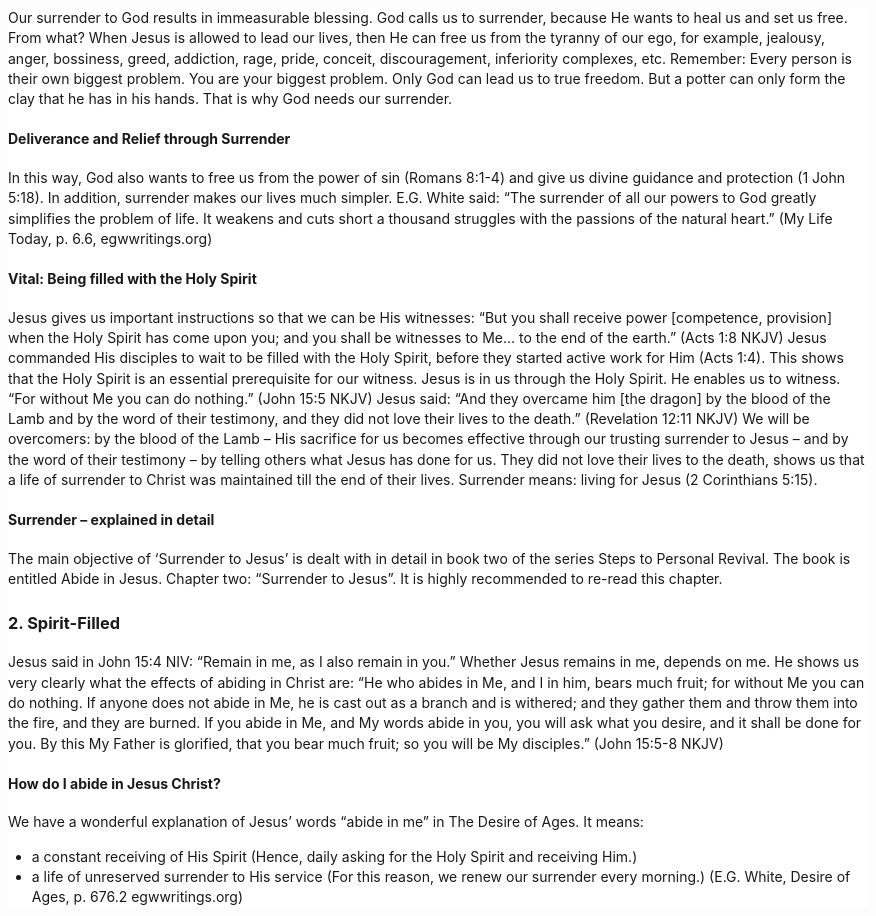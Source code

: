 Our surrender to God results in immeasurable blessing. God calls us to surrender, because He wants to heal us and set us free. From what? When Jesus is allowed to lead our lives, then He can free us from the tyranny of our ego, for example, jealousy, anger, bossiness, greed, addiction, rage, pride, conceit, discouragement, inferiority complexes, etc. Remember: Every person is their own biggest problem. You are your biggest problem. Only God can lead us to true freedom. But a potter can only form the clay that he has in his hands. That is why God needs our surrender.

#### Deliverance and Relief through Surrender

In this way, God also wants to free us from the power of sin (Romans 8:1-4) and give us divine guidance and protection (1 John 5:18). In addition, surrender makes our lives much simpler. E.G. White said: “The surrender of all our powers to God greatly simplifies the problem of life. It weakens and cuts short a thousand struggles with the passions of the natural heart.” (My Life Today, p. 6.6, egwwritings.org)

#### Vital: Being filled with the Holy Spirit

Jesus gives us important instructions so that we can be His witnesses: “But you shall receive power [competence, provision] when the Holy Spirit has come upon you; and you shall be witnesses to Me... to the end of the earth.” (Acts 1:8 NKJV) Jesus commanded His disciples to wait to be filled with the Holy Spirit, before they started active work for Him (Acts 1:4). This shows that the Holy Spirit is an essential prerequisite for our witness. Jesus is in us through the Holy Spirit. He enables us to witness. “For without Me you can do nothing.” (John 15:5 NKJV) Jesus said: “And they overcame him [the dragon] by the blood of the Lamb and by the word of their testimony, and they did not love their lives to the death.” (Revelation 12:11 NKJV) We will be overcomers: by the blood of the Lamb – His sacrifice for us becomes effective through our trusting surrender to Jesus – and by the word of their testimony – by telling others what Jesus has done for us. They did not love their lives to the death, shows us that a life of surrender to Christ was maintained till the end of their lives. Surrender means: living for Jesus (2 Corinthians 5:15).

#### Surrender – explained in detail

The main objective of ‘Surrender to Jesus’ is dealt with in detail in book two of the series Steps to Personal Revival. The book is entitled Abide in Jesus. Chapter two: “Surrender to Jesus”. It is highly recommended to re-read this chapter.

### 2. Spirit-Filled

Jesus said in John 15:4 NIV: “Remain in me, as I also remain in you.” Whether Jesus remains in me, depends on me. He shows us very clearly what the effects of abiding in Christ are: “He who abides in Me, and I in him, bears much fruit; for without Me you can do nothing. If anyone does not abide in Me, he is cast out as a branch and is withered; and they gather them and throw them into the fire, and they are burned. If you abide in Me, and My words abide in you, you will ask what you desire, and it shall be done for you. By this My Father is glorified, that you bear much fruit; so you will be My disciples.” (John 15:5-8 NKJV)

#### How do I abide in Jesus Christ?

We have a wonderful explanation of Jesus’ words “abide in me” in The Desire of Ages. It means:

- a constant receiving of His Spirit (Hence, daily asking for the Holy Spirit and receiving Him.)
- a life of unreserved surrender to His service (For this reason, we renew our surrender every morning.) (E.G. White, Desire of Ages, p. 676.2 egwwritings.org)
